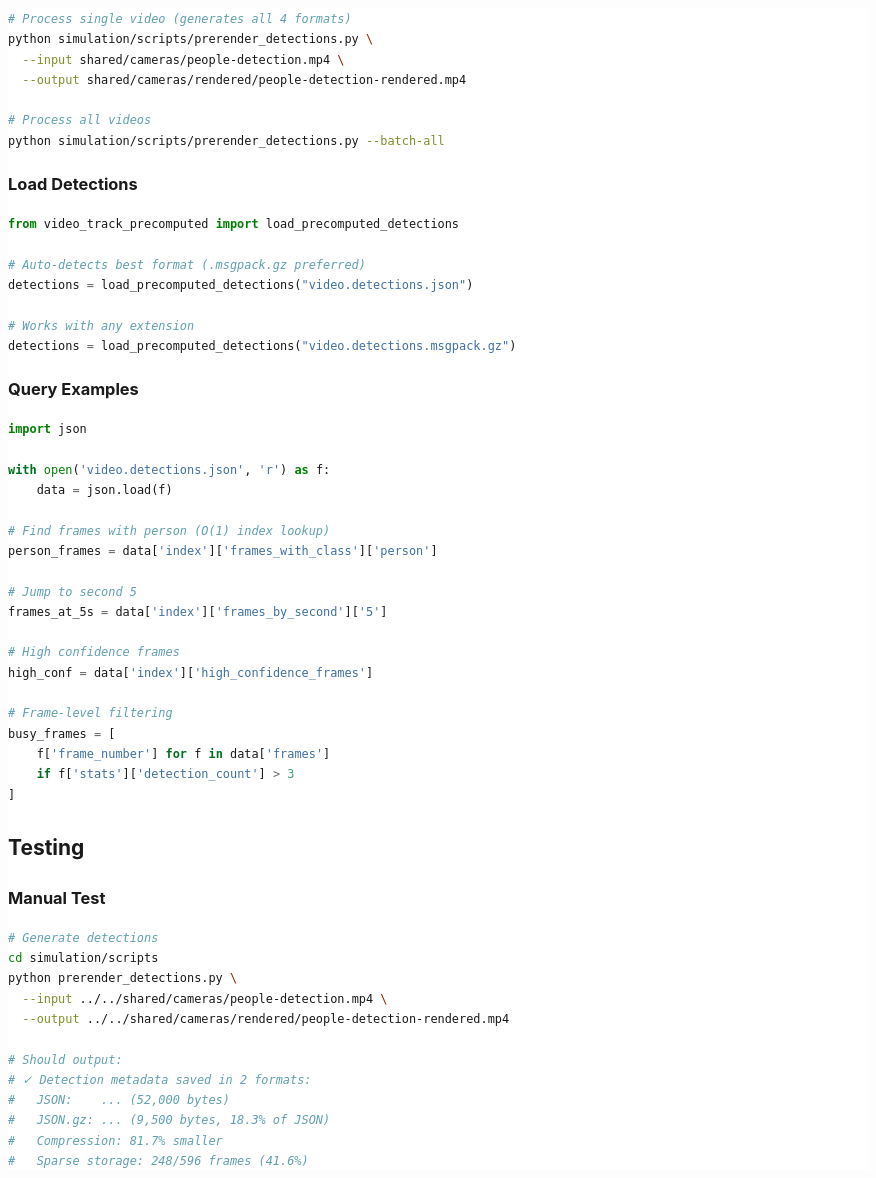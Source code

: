 ```bash
# Process single video (generates all 4 formats)
python simulation/scripts/prerender_detections.py \
  --input shared/cameras/people-detection.mp4 \
  --output shared/cameras/rendered/people-detection-rendered.mp4

# Process all videos
python simulation/scripts/prerender_detections.py --batch-all
```

### Load Detections

```python
from video_track_precomputed import load_precomputed_detections

# Auto-detects best format (.msgpack.gz preferred)
detections = load_precomputed_detections("video.detections.json")

# Works with any extension
detections = load_precomputed_detections("video.detections.msgpack.gz")
```

### Query Examples

```python
import json

with open('video.detections.json', 'r') as f:
    data = json.load(f)

# Find frames with person (O(1) index lookup)
person_frames = data['index']['frames_with_class']['person']

# Jump to second 5
frames_at_5s = data['index']['frames_by_second']['5']

# High confidence frames
high_conf = data['index']['high_confidence_frames']

# Frame-level filtering
busy_frames = [
    f['frame_number'] for f in data['frames']
    if f['stats']['detection_count'] > 3
]
```

## Testing

### Manual Test

```bash
# Generate detections
cd simulation/scripts
python prerender_detections.py \
  --input ../../shared/cameras/people-detection.mp4 \
  --output ../../shared/cameras/rendered/people-detection-rendered.mp4

# Should output:
# ✓ Detection metadata saved in 2 formats:
#   JSON:    ... (52,000 bytes)
#   JSON.gz: ... (9,500 bytes, 18.3% of JSON)
#   Compression: 81.7% smaller
#   Sparse storage: 248/596 frames (41.6%)
```

